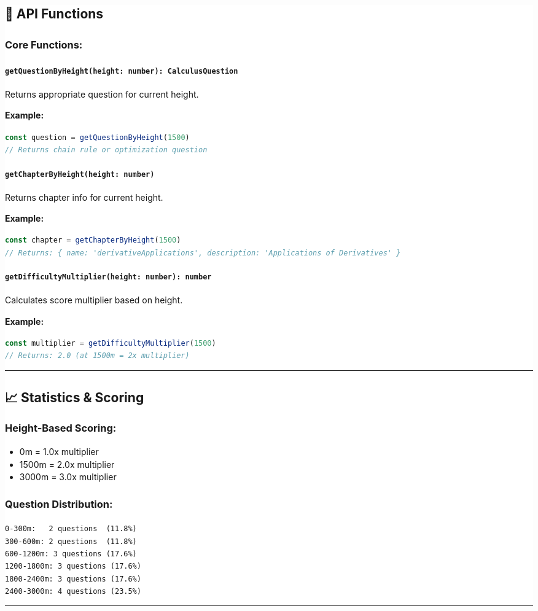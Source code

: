 
## 🔧 API Functions

### **Core Functions:**

#### `getQuestionByHeight(height: number): CalculusQuestion`
Returns appropriate question for current height.

**Example:**
```typescript
const question = getQuestionByHeight(1500) 
// Returns chain rule or optimization question
```

#### `getChapterByHeight(height: number)`
Returns chapter info for current height.

**Example:**
```typescript
const chapter = getChapterByHeight(1500)
// Returns: { name: 'derivativeApplications', description: 'Applications of Derivatives' }
```

#### `getDifficultyMultiplier(height: number): number`
Calculates score multiplier based on height.

**Example:**
```typescript
const multiplier = getDifficultyMultiplier(1500)
// Returns: 2.0 (at 1500m = 2x multiplier)
```

---

## 📈 Statistics & Scoring

### **Height-Based Scoring:**
- 0m = 1.0x multiplier
- 1500m = 2.0x multiplier
- 3000m = 3.0x multiplier

### **Question Distribution:**
```
0-300m:   2 questions  (11.8%)
300-600m: 2 questions  (11.8%)
600-1200m: 3 questions (17.6%)
1200-1800m: 3 questions (17.6%)
1800-2400m: 3 questions (17.6%)
2400-3000m: 4 questions (23.5%)
```

---
